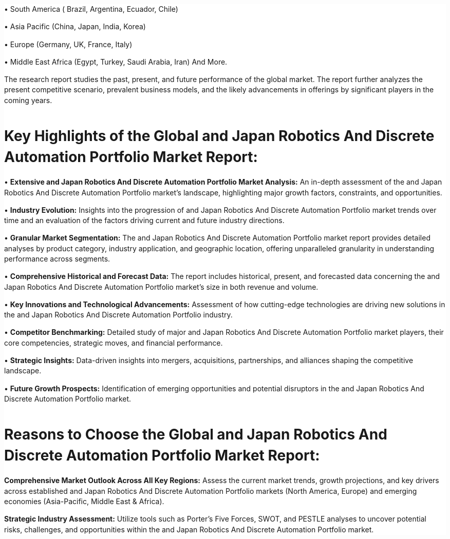 • South America ( Brazil, Argentina, Ecuador, Chile)

• Asia Pacific (China, Japan, India, Korea)

• Europe (Germany, UK, France, Italy)

• Middle East Africa (Egypt, Turkey, Saudi Arabia, Iran) And More.

The research report studies the past, present, and future performance of the global market. The report further analyzes the present competitive scenario, prevalent business models, and the likely advancements in offerings by significant players in the coming years.

# <strong>Key Highlights of the Global and Japan Robotics And Discrete Automation Portfolio Market Report:</strong>

• <strong>Extensive and Japan Robotics And Discrete Automation Portfolio Market Analysis:</strong> An in-depth assessment of the and Japan Robotics And Discrete Automation Portfolio market’s landscape, highlighting major growth factors, constraints, and opportunities.

• <strong>Industry Evolution:</strong> Insights into the progression of and Japan Robotics And Discrete Automation Portfolio market trends over time and an evaluation of the factors driving current and future industry directions.

• <strong>Granular Market Segmentation:</strong> The and Japan Robotics And Discrete Automation Portfolio market report provides detailed analyses by product category, industry application, and geographic location, offering unparalleled granularity in understanding performance across segments.

• <strong>Comprehensive Historical and Forecast Data:</strong> The report includes historical, present, and forecasted data concerning the and Japan Robotics And Discrete Automation Portfolio market’s size in both revenue and volume.

• <strong>Key Innovations and Technological Advancements:</strong> Assessment of how cutting-edge technologies are driving new solutions in the and Japan Robotics And Discrete Automation Portfolio industry.

• <strong>Competitor Benchmarking:</strong> Detailed study of major and Japan Robotics And Discrete Automation Portfolio market players, their core competencies, strategic moves, and financial performance.

• <strong>Strategic Insights:</strong> Data-driven insights into mergers, acquisitions, partnerships, and alliances shaping the competitive landscape.

• <strong>Future Growth Prospects:</strong> Identification of emerging opportunities and potential disruptors in the and Japan Robotics And Discrete Automation Portfolio market.

# <strong>Reasons to Choose the Global and Japan Robotics And Discrete Automation Portfolio Market Report:</strong>

<strong>Comprehensive Market Outlook Across All Key Regions:</strong>
Assess the current market trends, growth projections, and key drivers across established and Japan Robotics And Discrete Automation Portfolio markets (North America, Europe) and emerging economies (Asia-Pacific, Middle East & Africa).

<strong>Strategic Industry Assessment:</strong>
Utilize tools such as Porter’s Five Forces, SWOT, and PESTLE analyses to uncover potential risks, challenges, and opportunities within the and Japan Robotics And Discrete Automation Portfolio market.
